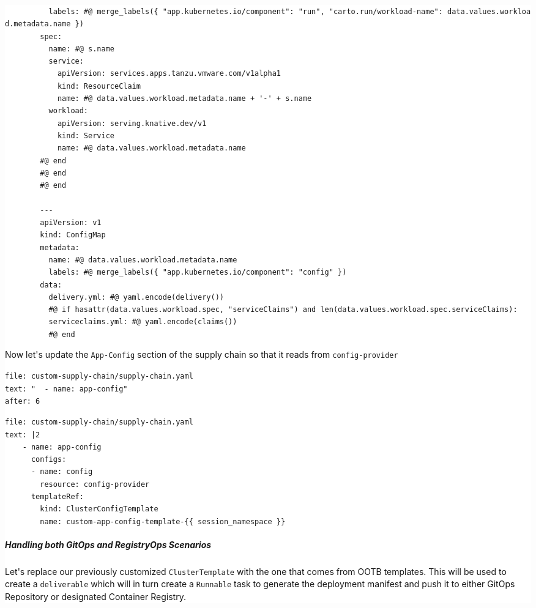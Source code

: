 ```editor:append-lines-to-file
          labels: #@ merge_labels({ "app.kubernetes.io/component": "run", "carto.run/workload-name": data.values.workload.metadata.name })
        spec:
          name: #@ s.name
          service:
            apiVersion: services.apps.tanzu.vmware.com/v1alpha1
            kind: ResourceClaim
            name: #@ data.values.workload.metadata.name + '-' + s.name
          workload:
            apiVersion: serving.knative.dev/v1
            kind: Service
            name: #@ data.values.workload.metadata.name
        #@ end
        #@ end
        #@ end

        ---
        apiVersion: v1
        kind: ConfigMap
        metadata:
          name: #@ data.values.workload.metadata.name
          labels: #@ merge_labels({ "app.kubernetes.io/component": "config" })
        data:
          delivery.yml: #@ yaml.encode(delivery())
          #@ if hasattr(data.values.workload.spec, "serviceClaims") and len(data.values.workload.spec.serviceClaims):
          serviceclaims.yml: #@ yaml.encode(claims())
          #@ end
```

Now let's update the `App-Config` section of the supply chain so that it reads from `config-provider`

```editor:select-matching-text
file: custom-supply-chain/supply-chain.yaml
text: "  - name: app-config"
after: 6
```
```editor:replace-text-selection
file: custom-supply-chain/supply-chain.yaml
text: |2
    - name: app-config
      configs:
      - name: config
        resource: config-provider
      templateRef:
        kind: ClusterConfigTemplate
        name: custom-app-config-template-{{ session_namespace }}
```

##### Handling both GitOps and RegistryOps Scenarios
Let's replace our previously customized `ClusterTemplate` with the one that comes from OOTB templates. This will be used to create a `deliverable` which will in turn create a `Runnable` task to generate the deployment manifest and push it to either GitOps Repository or designated Container Registry.
